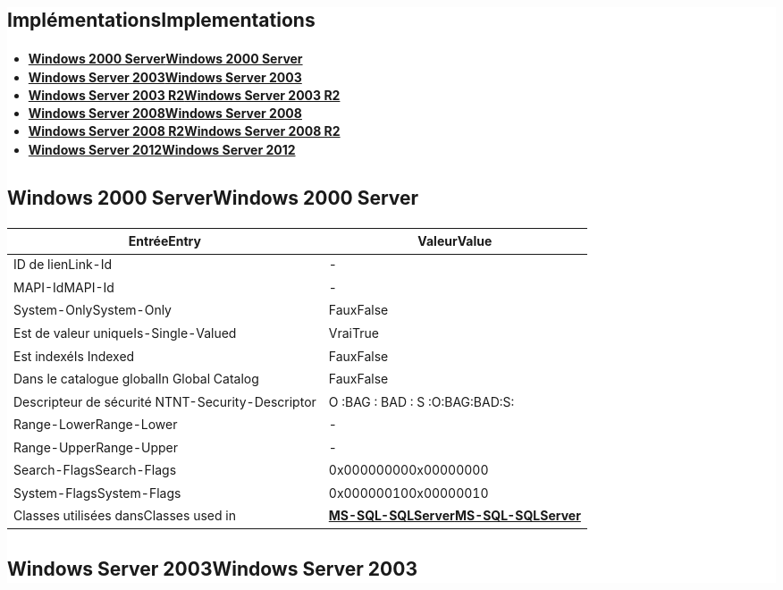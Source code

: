

## <a name="implementations"></a><span data-ttu-id="4d95e-124">Implémentations</span><span class="sxs-lookup"><span data-stu-id="4d95e-124">Implementations</span></span>

-   [<span data-ttu-id="4d95e-125">**Windows 2000 Server**</span><span class="sxs-lookup"><span data-stu-id="4d95e-125">**Windows 2000 Server**</span></span>](#windows-2000-server)
-   [<span data-ttu-id="4d95e-126">**Windows Server 2003**</span><span class="sxs-lookup"><span data-stu-id="4d95e-126">**Windows Server 2003**</span></span>](#windows-server-2003)
-   [<span data-ttu-id="4d95e-127">**Windows Server 2003 R2**</span><span class="sxs-lookup"><span data-stu-id="4d95e-127">**Windows Server 2003 R2**</span></span>](#windows-server-2003-r2)
-   [<span data-ttu-id="4d95e-128">**Windows Server 2008**</span><span class="sxs-lookup"><span data-stu-id="4d95e-128">**Windows Server 2008**</span></span>](#windows-server-2008)
-   [<span data-ttu-id="4d95e-129">**Windows Server 2008 R2**</span><span class="sxs-lookup"><span data-stu-id="4d95e-129">**Windows Server 2008 R2**</span></span>](#windows-server-2008-r2)
-   [<span data-ttu-id="4d95e-130">**Windows Server 2012**</span><span class="sxs-lookup"><span data-stu-id="4d95e-130">**Windows Server 2012**</span></span>](#windows-server-2012)

## <a name="windows-2000-server"></a><span data-ttu-id="4d95e-131">Windows 2000 Server</span><span class="sxs-lookup"><span data-stu-id="4d95e-131">Windows 2000 Server</span></span>



| <span data-ttu-id="4d95e-132">Entrée</span><span class="sxs-lookup"><span data-stu-id="4d95e-132">Entry</span></span> | <span data-ttu-id="4d95e-133">Valeur</span><span class="sxs-lookup"><span data-stu-id="4d95e-133">Value</span></span> |
|------------------------|-----------------------------------------------------------|
| <span data-ttu-id="4d95e-134">ID de lien</span><span class="sxs-lookup"><span data-stu-id="4d95e-134">Link-Id</span></span>                | \-                                                        |
| <span data-ttu-id="4d95e-135">MAPI-Id</span><span class="sxs-lookup"><span data-stu-id="4d95e-135">MAPI-Id</span></span>                | \-                                                        |
| <span data-ttu-id="4d95e-136">System-Only</span><span class="sxs-lookup"><span data-stu-id="4d95e-136">System-Only</span></span>            | <span data-ttu-id="4d95e-137">Faux</span><span class="sxs-lookup"><span data-stu-id="4d95e-137">False</span></span>                                                     |
| <span data-ttu-id="4d95e-138">Est de valeur unique</span><span class="sxs-lookup"><span data-stu-id="4d95e-138">Is-Single-Valued</span></span>       | <span data-ttu-id="4d95e-139">Vrai</span><span class="sxs-lookup"><span data-stu-id="4d95e-139">True</span></span>                                                      |
| <span data-ttu-id="4d95e-140">Est indexé</span><span class="sxs-lookup"><span data-stu-id="4d95e-140">Is Indexed</span></span>             | <span data-ttu-id="4d95e-141">Faux</span><span class="sxs-lookup"><span data-stu-id="4d95e-141">False</span></span>                                                     |
| <span data-ttu-id="4d95e-142">Dans le catalogue global</span><span class="sxs-lookup"><span data-stu-id="4d95e-142">In Global Catalog</span></span>      | <span data-ttu-id="4d95e-143">Faux</span><span class="sxs-lookup"><span data-stu-id="4d95e-143">False</span></span>                                                     |
| <span data-ttu-id="4d95e-144">Descripteur de sécurité NT</span><span class="sxs-lookup"><span data-stu-id="4d95e-144">NT-Security-Descriptor</span></span> | <span data-ttu-id="4d95e-145">O :BAG : BAD : S :</span><span class="sxs-lookup"><span data-stu-id="4d95e-145">O:BAG:BAD:S:</span></span>                                              |
| <span data-ttu-id="4d95e-146">Range-Lower</span><span class="sxs-lookup"><span data-stu-id="4d95e-146">Range-Lower</span></span>            | \-                                                        |
| <span data-ttu-id="4d95e-147">Range-Upper</span><span class="sxs-lookup"><span data-stu-id="4d95e-147">Range-Upper</span></span>            | \-                                                        |
| <span data-ttu-id="4d95e-148">Search-Flags</span><span class="sxs-lookup"><span data-stu-id="4d95e-148">Search-Flags</span></span>           | <span data-ttu-id="4d95e-149">0x00000000</span><span class="sxs-lookup"><span data-stu-id="4d95e-149">0x00000000</span></span>                                                |
| <span data-ttu-id="4d95e-150">System-Flags</span><span class="sxs-lookup"><span data-stu-id="4d95e-150">System-Flags</span></span>           | <span data-ttu-id="4d95e-151">0x00000010</span><span class="sxs-lookup"><span data-stu-id="4d95e-151">0x00000010</span></span>                                                |
| <span data-ttu-id="4d95e-152">Classes utilisées dans</span><span class="sxs-lookup"><span data-stu-id="4d95e-152">Classes used in</span></span>        | [<span data-ttu-id="4d95e-153">**MS-SQL-SQLServer**</span><span class="sxs-lookup"><span data-stu-id="4d95e-153">**MS-SQL-SQLServer**</span></span>](c-ms-sql-sqlserver.md)<br/> |



## <a name="windows-server-2003"></a><span data-ttu-id="4d95e-154">Windows Server 2003</span><span class="sxs-lookup"><span data-stu-id="4d95e-154">Windows Server 2003</span></span>
